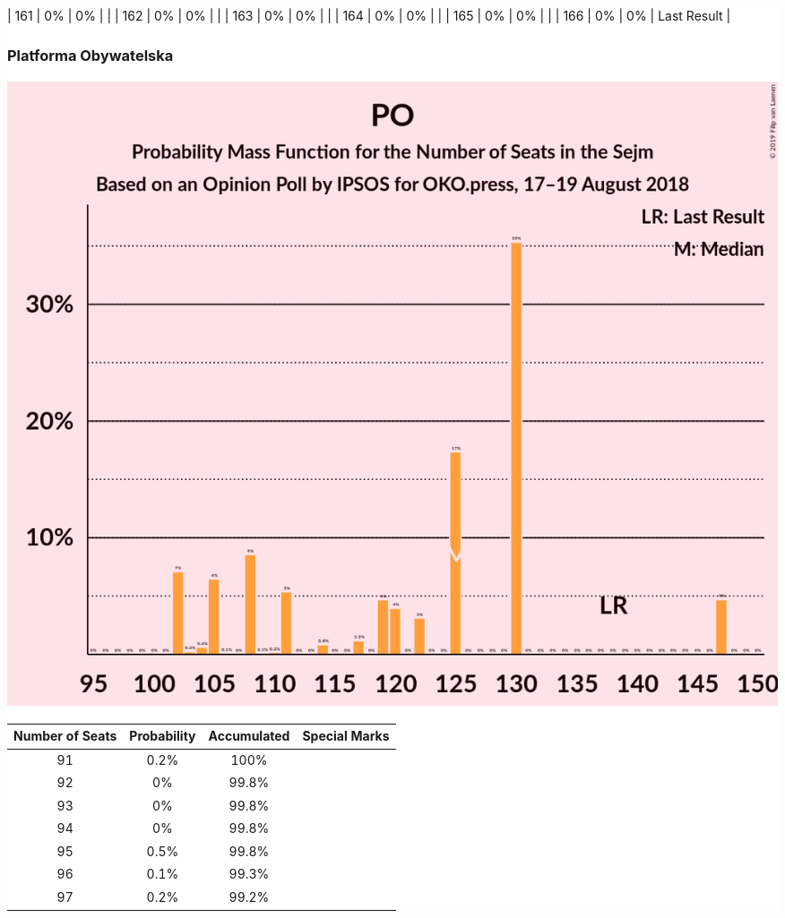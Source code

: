| 161 | 0% | 0% |  |
| 162 | 0% | 0% |  |
| 163 | 0% | 0% |  |
| 164 | 0% | 0% |  |
| 165 | 0% | 0% |  |
| 166 | 0% | 0% | Last Result |

### Platforma Obywatelska

![Graph with seats probability mass function not yet produced](2018-08-19-IPSOS-coalitions-seats-pmf-po.png "Seats Probability Mass Function")

| Number of Seats | Probability | Accumulated | Special Marks |
|:---------------:|:-----------:|:-----------:|:-------------:|
| 91 | 0.2% | 100% |  |
| 92 | 0% | 99.8% |  |
| 93 | 0% | 99.8% |  |
| 94 | 0% | 99.8% |  |
| 95 | 0.5% | 99.8% |  |
| 96 | 0.1% | 99.3% |  |
| 97 | 0.2% | 99.2% |  |